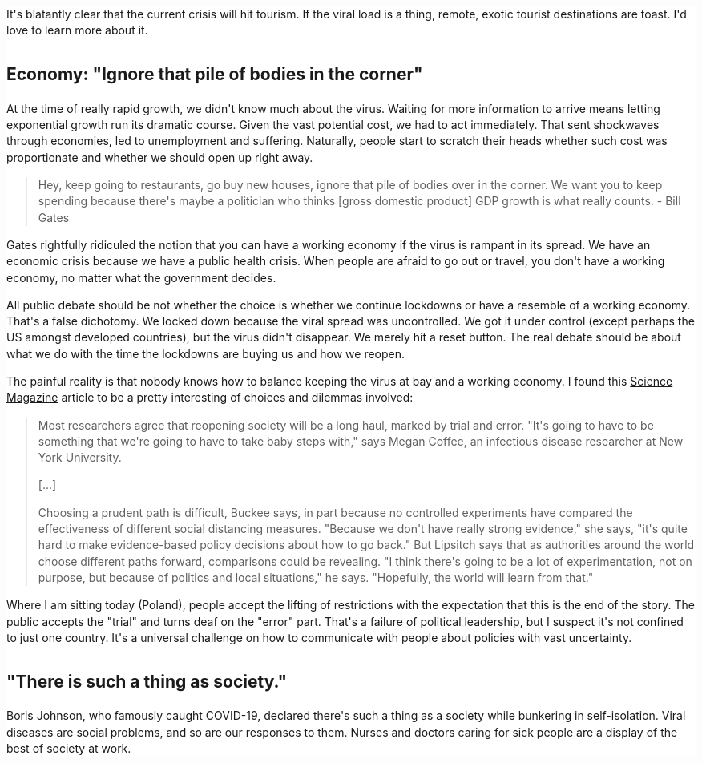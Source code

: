 It's blatantly clear that the current crisis will hit tourism. If the viral load is a thing, remote, exotic tourist destinations are toast. I'd love to learn more about it.

## Economy: "Ignore that pile of bodies in the corner"

At the time of really rapid growth, we didn't know much about the virus. Waiting for more information to arrive means letting exponential growth run its dramatic course. Given the vast potential cost, we had to act immediately. That sent shockwaves through economies, led to unemployment and suffering. Naturally, people start to scratch their heads whether such cost was proportionate and whether we should open up right away.

> Hey, keep going to restaurants, go buy new houses, ignore that pile of bodies over in the corner. We want you to keep spending because there's maybe a politician who thinks [gross domestic product] GDP growth is what really counts. - Bill Gates

Gates rightfully ridiculed the notion that you can have a working economy if the virus is rampant in its spread. We have an economic crisis because we have a public health crisis. When people are afraid to go out or travel, you don't have a working economy, no matter what the government decides. 

All public debate should be not whether the choice is whether we continue lockdowns or have a resemble of a working economy. That's a false dichotomy. We locked down because the viral spread was uncontrolled. We got it under control (except perhaps the US amongst developed countries), but the virus didn't disappear. We merely hit a reset button. The real debate should be about what we do with the time the lockdowns are buying us and how we reopen.

The painful reality is that nobody knows how to balance keeping the virus at bay and a working economy. I found this [Science Magazine](https://www.sciencemag.org/news/2020/04/ending-coronavirus-lockdowns-will-be-dangerous-process-trial-and-error) article to be a pretty interesting of choices and dilemmas involved:

> Most researchers agree that reopening society will be a long haul, marked by trial and error. "It's going to have to be something that we're going to have to take baby steps with," says Megan Coffee, an infectious disease researcher at New York University.
>
> [...]
>
> Choosing a prudent path is difficult, Buckee says, in part because no controlled experiments have compared the effectiveness of different social distancing measures. "Because we don't have really strong evidence," she says, "it's quite hard to make evidence-based policy decisions about how to go back." But Lipsitch says that as authorities around the world choose different paths forward, comparisons could be revealing. "I think there's going to be a lot of experimentation, not on purpose, but because of politics and local situations," he says. "Hopefully, the world will learn from that."

Where I am sitting today (Poland), people accept the lifting of restrictions with the expectation that this is the end of the story. The public accepts the "trial" and turns deaf on the "error" part. That's a failure of political leadership, but I suspect it's not confined to just one country. It's a universal challenge on how to communicate with people about policies with vast uncertainty.

## "There is such a thing as society."

Boris Johnson, who famously caught COVID-19, declared there's such a thing as a society while bunkering in self-isolation. Viral diseases are social problems, and so are our responses to them. Nurses and doctors caring for sick people are a display of the best of society at work.
